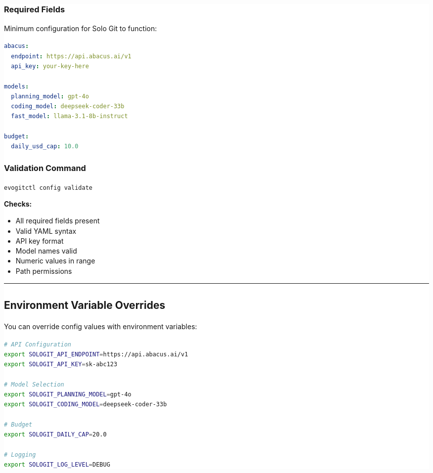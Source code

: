 ### Required Fields

Minimum configuration for Solo Git to function:

```yaml
abacus:
  endpoint: https://api.abacus.ai/v1
  api_key: your-key-here

models:
  planning_model: gpt-4o
  coding_model: deepseek-coder-33b
  fast_model: llama-3.1-8b-instruct

budget:
  daily_usd_cap: 10.0
```

### Validation Command

```bash
evogitctl config validate
```

**Checks:**
- All required fields present
- Valid YAML syntax
- API key format
- Model names valid
- Numeric values in range
- Path permissions

---

## Environment Variable Overrides

You can override config values with environment variables:

```bash
# API Configuration
export SOLOGIT_API_ENDPOINT=https://api.abacus.ai/v1
export SOLOGIT_API_KEY=sk-abc123

# Model Selection
export SOLOGIT_PLANNING_MODEL=gpt-4o
export SOLOGIT_CODING_MODEL=deepseek-coder-33b

# Budget
export SOLOGIT_DAILY_CAP=20.0

# Logging
export SOLOGIT_LOG_LEVEL=DEBUG
```
